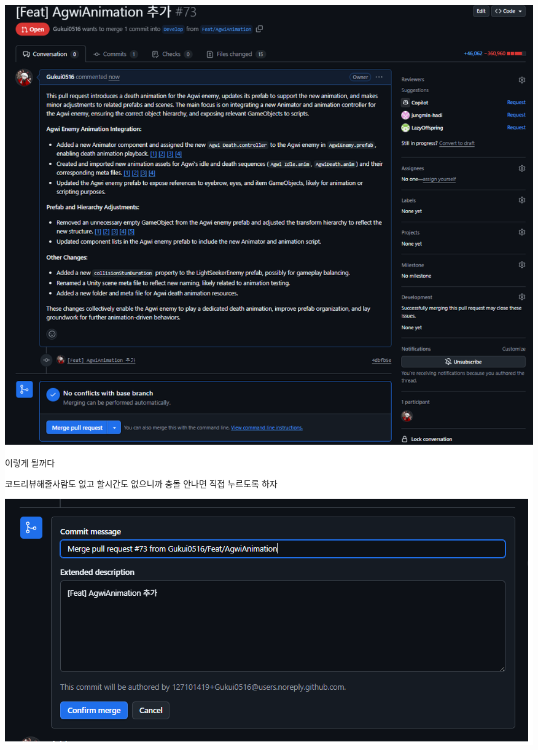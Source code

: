 ![2025-10-14-22-52-54.png](/assets/images/posts_img/2025-10-14-post/2025-10-14-22-52-54.png)

이렇게 될꺼다

코드리뷰해줄사람도 없고 할시간도 없으니까
충돌 안나면 직접 누르도록 하자

![2025-10-14-22-53-09.png](/assets/images/posts_img/2025-10-14-post/2025-10-14-22-53-09.png)
